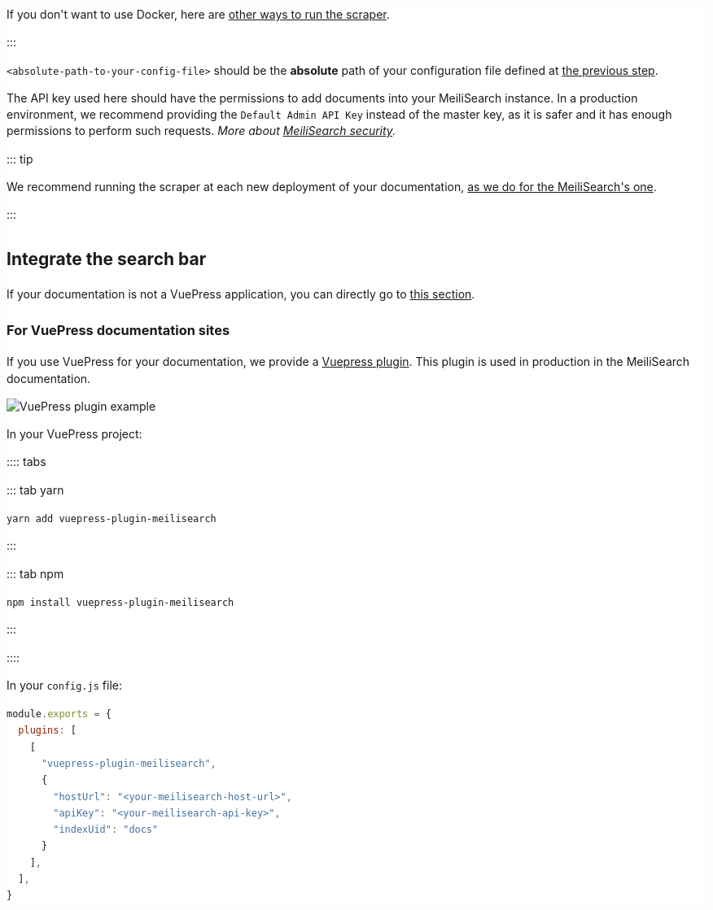 If you don't want to use Docker, here are [other ways to run the scraper](https://github.com/meilisearch/docs-scraper#installation-and-usage).

:::

`<absolute-path-to-your-config-file>` should be the **absolute** path of your configuration file defined at [the previous step](#configuration-file).

The API key used here should have the permissions to add documents into your MeiliSearch instance. In a production environment, we recommend providing the `Default Admin API Key` instead of the master key, as it is safer and it has enough permissions to perform such requests.
_More about [MeiliSearch security](/reference/features/security.md)._

::: tip

We recommend running the scraper at each new deployment of your documentation, [as we do for the MeiliSearch's one](https://github.com/meilisearch/documentation/blob/master/.github/workflows/gh-pages-scraping.yml).

:::

## Integrate the search bar

If your documentation is not a VuePress application, you can directly go to [this section](#for-all-kinds-of-documentation).

### For VuePress documentation sites

If you use VuePress for your documentation, we provide a [Vuepress plugin](https://github.com/meilisearch/vuepress-plugin-meilisearch). This plugin is used in production in the MeiliSearch documentation.

![VuePress plugin example](/tuto-searchbar-for-docs/vuepress-plugin-example.png)

In your VuePress project:

:::: tabs

::: tab yarn

```bash
yarn add vuepress-plugin-meilisearch
```

:::

::: tab npm

```bash
npm install vuepress-plugin-meilisearch
```

:::

::::

In your `config.js` file:

```js
module.exports = {
  plugins: [
    [
      "vuepress-plugin-meilisearch",
      {
        "hostUrl": "<your-meilisearch-host-url>",
        "apiKey": "<your-meilisearch-api-key>",
        "indexUid": "docs"
      }
    ],
  ],
}
```
